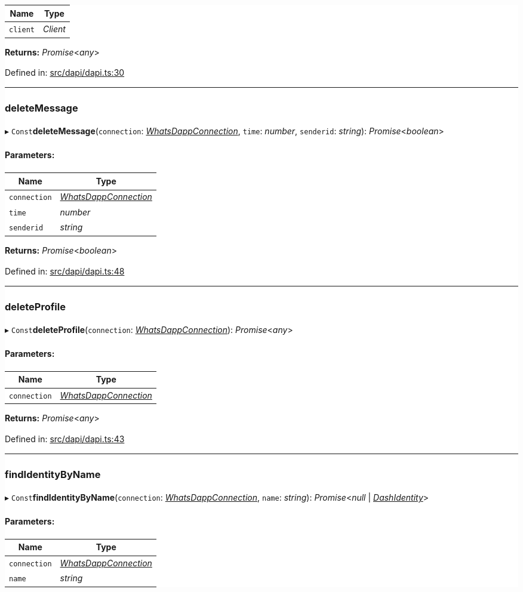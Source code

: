 Name | Type |
------ | ------ |
`client` | *Client* |

**Returns:** *Promise*<*any*\>

Defined in: [src/dapi/dapi.ts:30](https://github.com/realKidDouglas/whatsdapp-lib/blob/73a2f4d/src/dapi/dapi.ts#L30)

___

### deleteMessage

▸ `Const`**deleteMessage**(`connection`: [*WhatsDappConnection*](whatsdapp.md#whatsdappconnection), `time`: *number*, `senderid`: *string*): *Promise*<*boolean*\>

#### Parameters:

Name | Type |
------ | ------ |
`connection` | [*WhatsDappConnection*](whatsdapp.md#whatsdappconnection) |
`time` | *number* |
`senderid` | *string* |

**Returns:** *Promise*<*boolean*\>

Defined in: [src/dapi/dapi.ts:48](https://github.com/realKidDouglas/whatsdapp-lib/blob/73a2f4d/src/dapi/dapi.ts#L48)

___

### deleteProfile

▸ `Const`**deleteProfile**(`connection`: [*WhatsDappConnection*](whatsdapp.md#whatsdappconnection)): *Promise*<*any*\>

#### Parameters:

Name | Type |
------ | ------ |
`connection` | [*WhatsDappConnection*](whatsdapp.md#whatsdappconnection) |

**Returns:** *Promise*<*any*\>

Defined in: [src/dapi/dapi.ts:43](https://github.com/realKidDouglas/whatsdapp-lib/blob/73a2f4d/src/dapi/dapi.ts#L43)

___

### findIdentityByName

▸ `Const`**findIdentityByName**(`connection`: [*WhatsDappConnection*](whatsdapp.md#whatsdappconnection), `name`: *string*): *Promise*<*null* \| [*DashIdentity*](types_dashtypes.md#dashidentity)\>

#### Parameters:

Name | Type |
------ | ------ |
`connection` | [*WhatsDappConnection*](whatsdapp.md#whatsdappconnection) |
`name` | *string* |
